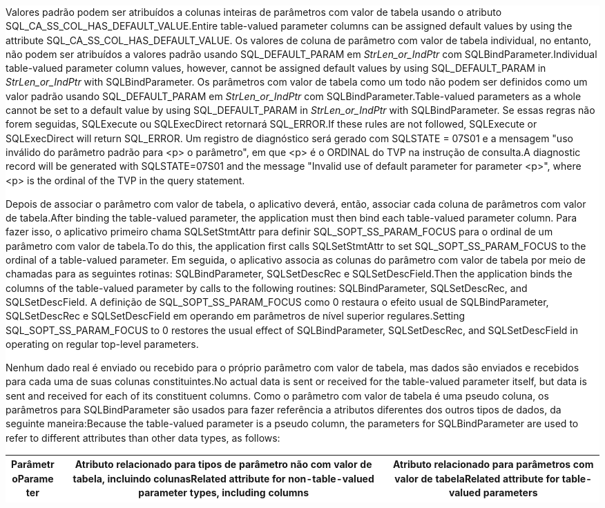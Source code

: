  <span data-ttu-id="a2b86-109">Valores padrão podem ser atribuídos a colunas inteiras de parâmetros com valor de tabela usando o atributo SQL_CA_SS_COL_HAS_DEFAULT_VALUE.</span><span class="sxs-lookup"><span data-stu-id="a2b86-109">Entire table-valued parameter columns can be assigned default values by using the attribute SQL_CA_SS_COL_HAS_DEFAULT_VALUE.</span></span> <span data-ttu-id="a2b86-110">Os valores de coluna de parâmetro com valor de tabela individual, no entanto, não podem ser atribuídos a valores padrão usando SQL_DEFAULT_PARAM em *StrLen_or_IndPtr* com SQLBindParameter.</span><span class="sxs-lookup"><span data-stu-id="a2b86-110">Individual table-valued parameter column values, however, cannot be assigned default values by using SQL_DEFAULT_PARAM in *StrLen_or_IndPtr* with SQLBindParameter.</span></span> <span data-ttu-id="a2b86-111">Os parâmetros com valor de tabela como um todo não podem ser definidos como um valor padrão usando SQL_DEFAULT_PARAM em *StrLen_or_IndPtr* com SQLBindParameter.</span><span class="sxs-lookup"><span data-stu-id="a2b86-111">Table-valued parameters as a whole cannot be set to a default value by using SQL_DEFAULT_PARAM in *StrLen_or_IndPtr* with SQLBindParameter.</span></span> <span data-ttu-id="a2b86-112">Se essas regras não forem seguidas, SQLExecute ou SQLExecDirect retornará SQL_ERROR.</span><span class="sxs-lookup"><span data-stu-id="a2b86-112">If these rules are not followed, SQLExecute or SQLExecDirect will return SQL_ERROR.</span></span> <span data-ttu-id="a2b86-113">Um registro de diagnóstico será gerado com SQLSTATE = 07S01 e a mensagem "uso inválido do parâmetro padrão para \<p> o parâmetro", em que \<p> é o ORDINAL do TVP na instrução de consulta.</span><span class="sxs-lookup"><span data-stu-id="a2b86-113">A diagnostic record will be generated with SQLSTATE=07S01 and the message "Invalid use of default parameter for parameter \<p>", where \<p> is the ordinal of the TVP in the query statement.</span></span>  
  
 <span data-ttu-id="a2b86-114">Depois de associar o parâmetro com valor de tabela, o aplicativo deverá, então, associar cada coluna de parâmetros com valor de tabela.</span><span class="sxs-lookup"><span data-stu-id="a2b86-114">After binding the table-valued parameter, the application must then bind each table-valued parameter column.</span></span> <span data-ttu-id="a2b86-115">Para fazer isso, o aplicativo primeiro chama SQLSetStmtAttr para definir SQL_SOPT_SS_PARAM_FOCUS para o ordinal de um parâmetro com valor de tabela.</span><span class="sxs-lookup"><span data-stu-id="a2b86-115">To do this, the application first calls SQLSetStmtAttr to set SQL_SOPT_SS_PARAM_FOCUS to the ordinal of a table-valued parameter.</span></span> <span data-ttu-id="a2b86-116">Em seguida, o aplicativo associa as colunas do parâmetro com valor de tabela por meio de chamadas para as seguintes rotinas: SQLBindParameter, SQLSetDescRec e SQLSetDescField.</span><span class="sxs-lookup"><span data-stu-id="a2b86-116">Then the application binds the columns of the table-valued parameter by calls to the following routines: SQLBindParameter, SQLSetDescRec, and SQLSetDescField.</span></span> <span data-ttu-id="a2b86-117">A definição de SQL_SOPT_SS_PARAM_FOCUS como 0 restaura o efeito usual de SQLBindParameter, SQLSetDescRec e SQLSetDescField em operando em parâmetros de nível superior regulares.</span><span class="sxs-lookup"><span data-stu-id="a2b86-117">Setting SQL_SOPT_SS_PARAM_FOCUS to 0 restores the usual effect of SQLBindParameter, SQLSetDescRec, and SQLSetDescField in operating on regular top-level parameters.</span></span>  
  
 <span data-ttu-id="a2b86-118">Nenhum dado real é enviado ou recebido para o próprio parâmetro com valor de tabela, mas dados são enviados e recebidos para cada uma de suas colunas constituintes.</span><span class="sxs-lookup"><span data-stu-id="a2b86-118">No actual data is sent or received for the table-valued parameter itself, but data is sent and received for each of its constituent columns.</span></span> <span data-ttu-id="a2b86-119">Como o parâmetro com valor de tabela é uma pseudo coluna, os parâmetros para SQLBindParameter são usados para fazer referência a atributos diferentes dos outros tipos de dados, da seguinte maneira:</span><span class="sxs-lookup"><span data-stu-id="a2b86-119">Because the table-valued parameter is a pseudo column, the parameters for SQLBindParameter are used to refer to different attributes than other data types, as follows:</span></span>  
  
|<span data-ttu-id="a2b86-120">Parâmetro</span><span class="sxs-lookup"><span data-stu-id="a2b86-120">Parameter</span></span>|<span data-ttu-id="a2b86-121">Atributo relacionado para tipos de parâmetro não com valor de tabela, incluindo colunas</span><span class="sxs-lookup"><span data-stu-id="a2b86-121">Related attribute for non-table-valued parameter types, including columns</span></span>|<span data-ttu-id="a2b86-122">Atributo relacionado para parâmetros com valor de tabela</span><span class="sxs-lookup"><span data-stu-id="a2b86-122">Related attribute for table-valued parameters</span></span>|  
|---------------|--------------------------------------------------------------------------------|----------------------------------------------------|  